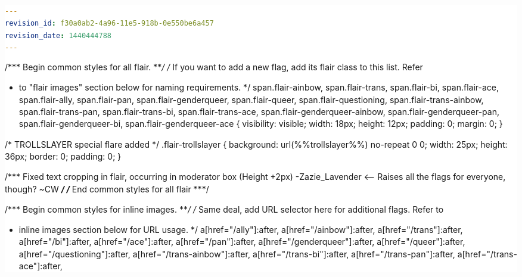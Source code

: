 ```yaml
---
revision_id: f30a0ab2-4a96-11e5-918b-0e550be6a457
revision_date: 1440444788
---
```


/*** Begin common styles for all flair. ***/
/* If you want to add a new flag, add its flair class to this list. Refer 
 * to "flair images" section below for naming requirements.
 */
span.flair-ainbow, 
span.flair-trans, 
span.flair-bi, 
span.flair-ace, 
span.flair-ally, 
span.flair-pan, 
span.flair-genderqueer,
span.flair-queer,
span.flair-questioning,
span.flair-trans-ainbow, 
span.flair-trans-pan, 
span.flair-trans-bi, 
span.flair-trans-ace, 
span.flair-genderqueer-ainbow, 
span.flair-genderqueer-pan, 
span.flair-genderqueer-bi, 
span.flair-genderqueer-ace
{
visibility: visible;
width: 18px;
height: 12px;
padding: 0;
margin: 0;
}


/* TROLLSLAYER special flare added */
.flair-trollslayer {
      background: url(%%trollslayer%%) no-repeat 0 0;
      width: 25px;
      height: 36px;
      border: 0;
      padding: 0;
}

/*** Fixed text cropping in flair, occurring in moderator box (Height +2px) -Zazie_Lavender &lt;-- Raises all the flags for everyone, though? ~CW ***/
/*** End common styles for all flair ***/

/*** Begin common styles for inline images. ***/
/* Same deal, add URL selector here for additional flags. Refer to 
 * inline images section below for URL usage. */
a[href="/ally"]:after, 
a[href="/ainbow"]:after, 
a[href="/trans"]:after, 
a[href="/bi"]:after, 
a[href="/ace"]:after, 
a[href="/pan"]:after, 
a[href="/genderqueer"]:after,
a[href="/queer"]:after,
a[href="/questioning"]:after,
a[href="/trans-ainbow"]:after, 
a[href="/trans-bi"]:after, 
a[href="/trans-pan"]:after, 
a[href="/trans-ace"]:after, 
